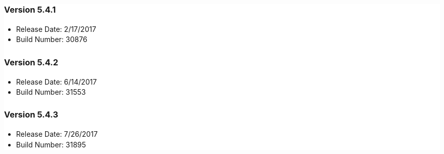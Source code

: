 ### Version 5.4.1
* Release Date: 2/17/2017
* Build Number: 30876

### Version 5.4.2
* Release Date: 6/14/2017
* Build Number: 31553

### Version 5.4.3
* Release Date: 7/26/2017
* Build Number: 31895

